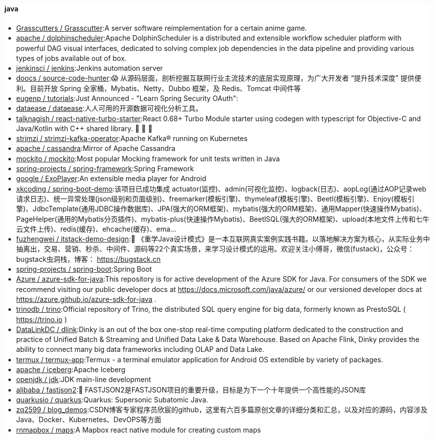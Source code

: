 
#### java
* [Grasscutters / Grasscutter](https://github.com/Grasscutters/Grasscutter):A server software reimplementation for a certain anime game.
* [apache / dolphinscheduler](https://github.com/apache/dolphinscheduler):Apache DolphinScheduler is a distributed and extensible workflow scheduler platform with powerful DAG visual interfaces, dedicated to solving complex job dependencies in the data pipeline and providing various types of jobs available out of box.
* [jenkinsci / jenkins](https://github.com/jenkinsci/jenkins):Jenkins automation server
* [doocs / source-code-hunter](https://github.com/doocs/source-code-hunter):😱 从源码层面，剖析挖掘互联网行业主流技术的底层实现原理，为广大开发者 “提升技术深度” 提供便利。目前开放 Spring 全家桶，Mybatis、Netty、Dubbo 框架，及 Redis、Tomcat 中间件等
* [eugenp / tutorials](https://github.com/eugenp/tutorials):Just Announced - "Learn Spring Security OAuth":
* [dataease / dataease](https://github.com/dataease/dataease):人人可用的开源数据可视化分析工具。
* [talknagish / react-native-turbo-starter](https://github.com/talknagish/react-native-turbo-starter):React 0.68+ Turbo Module starter using codegen with typescript for Objective-C and Java/Kotlin with C++ shared library. 🚀 🚀 🚀
* [strimzi / strimzi-kafka-operator](https://github.com/strimzi/strimzi-kafka-operator):Apache Kafka® running on Kubernetes
* [apache / cassandra](https://github.com/apache/cassandra):Mirror of Apache Cassandra
* [mockito / mockito](https://github.com/mockito/mockito):Most popular Mocking framework for unit tests written in Java
* [spring-projects / spring-framework](https://github.com/spring-projects/spring-framework):Spring Framework
* [google / ExoPlayer](https://github.com/google/ExoPlayer):An extensible media player for Android
* [xkcoding / spring-boot-demo](https://github.com/xkcoding/spring-boot-demo):该项目已成功集成 actuator(监控)、admin(可视化监控)、logback(日志)、aopLog(通过AOP记录web请求日志)、统一异常处理(json级别和页面级别)、freemarker(模板引擎)、thymeleaf(模板引擎)、Beetl(模板引擎)、Enjoy(模板引擎)、JdbcTemplate(通用JDBC操作数据库)、JPA(强大的ORM框架)、mybatis(强大的ORM框架)、通用Mapper(快速操作Mybatis)、PageHelper(通用的Mybatis分页插件)、mybatis-plus(快速操作Mybatis)、BeetlSQL(强大的ORM框架)、upload(本地文件上传和七牛云文件上传)、redis(缓存)、ehcache(缓存)、ema…
* [fuzhengwei / itstack-demo-design](https://github.com/fuzhengwei/itstack-demo-design):🎨 《重学Java设计模式》是一本互联网真实案例实践书籍。以落地解决方案为核心，从实际业务中抽离出，交易、营销、秒杀、中间件、源码等22个真实场景，来学习设计模式的运用。欢迎关注小傅哥，微信(fustack)，公众号：bugstack虫洞栈，博客： https://bugstack.cn
* [spring-projects / spring-boot](https://github.com/spring-projects/spring-boot):Spring Boot
* [Azure / azure-sdk-for-java](https://github.com/Azure/azure-sdk-for-java):This repository is for active development of the Azure SDK for Java. For consumers of the SDK we recommend visiting our public developer docs at https://docs.microsoft.com/java/azure/ or our versioned developer docs at https://azure.github.io/azure-sdk-for-java .
* [trinodb / trino](https://github.com/trinodb/trino):Official repository of Trino, the distributed SQL query engine for big data, formerly known as PrestoSQL ( https://trino.io )
* [DataLinkDC / dlink](https://github.com/DataLinkDC/dlink):Dinky is an out of the box one-stop real-time computing platform dedicated to the construction and practice of Unified Batch & Streaming and Unified Data Lake & Data Warehouse. Based on Apache Flink, Dinky provides the ability to connect many big data frameworks including OLAP and Data Lake.
* [termux / termux-app](https://github.com/termux/termux-app):Termux - a terminal emulator application for Android OS extendible by variety of packages.
* [apache / iceberg](https://github.com/apache/iceberg):Apache Iceberg
* [openjdk / jdk](https://github.com/openjdk/jdk):JDK main-line development
* [alibaba / fastjson2](https://github.com/alibaba/fastjson2):🚄 FASTJSON2是FASTJSON项目的重要升级，目标是为下一个十年提供一个高性能的JSON库
* [quarkusio / quarkus](https://github.com/quarkusio/quarkus):Quarkus: Supersonic Subatomic Java.
* [zq2599 / blog_demos](https://github.com/zq2599/blog_demos):CSDN博客专家程序员欣宸的github，这里有六百多篇原创文章的详细分类和汇总，以及对应的源码，内容涉及Java、Docker、Kubernetes、DevOPS等方面
* [rnmapbox / maps](https://github.com/rnmapbox/maps):A Mapbox react native module for creating custom maps
